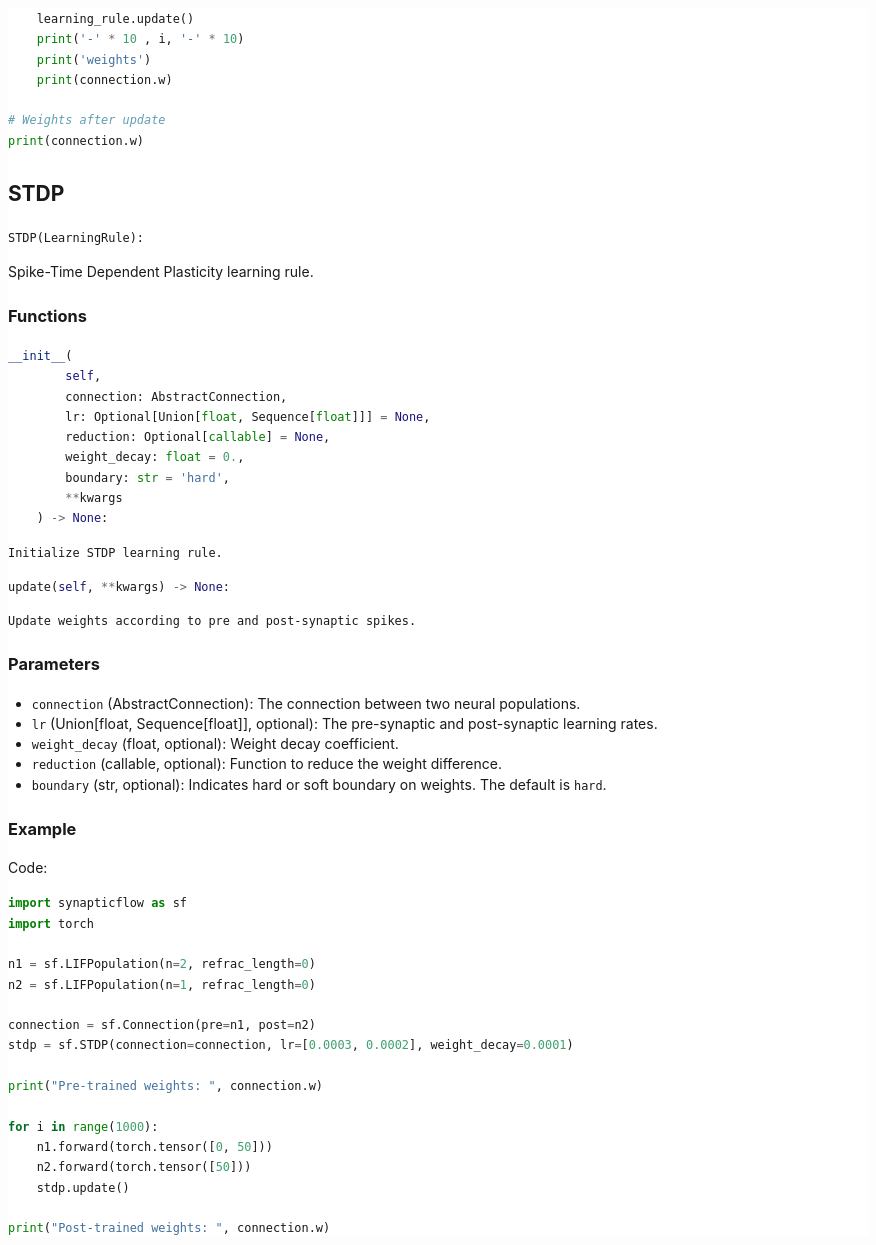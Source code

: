 ```python
    learning_rule.update()
    print('-' * 10 , i, '-' * 10)
    print('weights')
    print(connection.w)

# Weights after update
print(connection.w)
```

## STDP
```python
STDP(LearningRule):
```
Spike-Time Dependent Plasticity learning rule.

### Functions

```python
__init__(
        self,
        connection: AbstractConnection,
        lr: Optional[Union[float, Sequence[float]]] = None,
        reduction: Optional[callable] = None,
        weight_decay: float = 0.,
        boundary: str = 'hard',
        **kwargs
    ) -> None:
```
    Initialize STDP learning rule.

```python
update(self, **kwargs) -> None:
```

    Update weights according to pre and post-synaptic spikes.

### Parameters

- `connection` (AbstractConnection): The connection between two neural populations.
- `lr` (Union[float, Sequence[float]], optional): The pre-synaptic and post-synaptic learning rates.
- `weight_decay` (float, optional): Weight decay coefficient.
- `reduction` (callable, optional): Function to reduce the weight difference.
- `boundary` (str, optional): Indicates hard or soft boundary on weights. The default is `hard`.

### Example
Code:
```python
import synapticflow as sf
import torch

n1 = sf.LIFPopulation(n=2, refrac_length=0)
n2 = sf.LIFPopulation(n=1, refrac_length=0)

connection = sf.Connection(pre=n1, post=n2)
stdp = sf.STDP(connection=connection, lr=[0.0003, 0.0002], weight_decay=0.0001)

print("Pre-trained weights: ", connection.w)

for i in range(1000):
    n1.forward(torch.tensor([0, 50]))
    n2.forward(torch.tensor([50]))
    stdp.update()

print("Post-trained weights: ", connection.w)
```